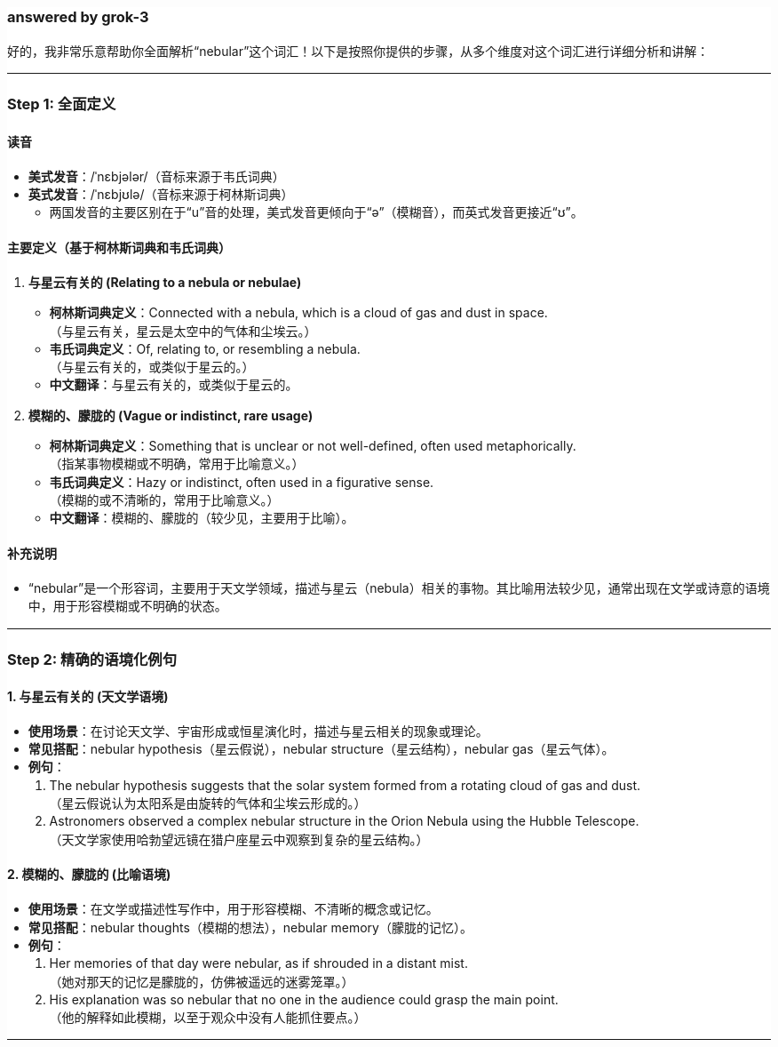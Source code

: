### answered by grok-3
好的，我非常乐意帮助你全面解析“nebular”这个词汇！以下是按照你提供的步骤，从多个维度对这个词汇进行详细分析和讲解：

---

### Step 1: 全面定义
#### 读音
- **美式发音**：/ˈnɛbjələr/（音标来源于韦氏词典）
- **英式发音**：/ˈnɛbjʊlə/（音标来源于柯林斯词典）
  - 两国发音的主要区别在于“u”音的处理，美式发音更倾向于“ə”（模糊音），而英式发音更接近“ʊ”。

#### 主要定义（基于柯林斯词典和韦氏词典）
1. **与星云有关的 (Relating to a nebula or nebulae)**
   - **柯林斯词典定义**：Connected with a nebula, which is a cloud of gas and dust in space.  
     （与星云有关，星云是太空中的气体和尘埃云。）
   - **韦氏词典定义**：Of, relating to, or resembling a nebula.  
     （与星云有关的，或类似于星云的。）
   - **中文翻译**：与星云有关的，或类似于星云的。

2. **模糊的、朦胧的 (Vague or indistinct, rare usage)**
   - **柯林斯词典定义**：Something that is unclear or not well-defined, often used metaphorically.  
     （指某事物模糊或不明确，常用于比喻意义。）
   - **韦氏词典定义**：Hazy or indistinct, often used in a figurative sense.  
     （模糊的或不清晰的，常用于比喻意义。）
   - **中文翻译**：模糊的、朦胧的（较少见，主要用于比喻）。

#### 补充说明
- “nebular”是一个形容词，主要用于天文学领域，描述与星云（nebula）相关的事物。其比喻用法较少见，通常出现在文学或诗意的语境中，用于形容模糊或不明确的状态。

---

### Step 2: 精确的语境化例句
#### 1. 与星云有关的 (天文学语境)
- **使用场景**：在讨论天文学、宇宙形成或恒星演化时，描述与星云相关的现象或理论。
- **常见搭配**：nebular hypothesis（星云假说），nebular structure（星云结构），nebular gas（星云气体）。
- **例句**：
  1. The nebular hypothesis suggests that the solar system formed from a rotating cloud of gas and dust.  
     （星云假说认为太阳系是由旋转的气体和尘埃云形成的。）
  2. Astronomers observed a complex nebular structure in the Orion Nebula using the Hubble Telescope.  
     （天文学家使用哈勃望远镜在猎户座星云中观察到复杂的星云结构。）

#### 2. 模糊的、朦胧的 (比喻语境)
- **使用场景**：在文学或描述性写作中，用于形容模糊、不清晰的概念或记忆。
- **常见搭配**：nebular thoughts（模糊的想法），nebular memory（朦胧的记忆）。
- **例句**：
  1. Her memories of that day were nebular, as if shrouded in a distant mist.  
     （她对那天的记忆是朦胧的，仿佛被遥远的迷雾笼罩。）
  2. His explanation was so nebular that no one in the audience could grasp the main point.  
     （他的解释如此模糊，以至于观众中没有人能抓住要点。）

---